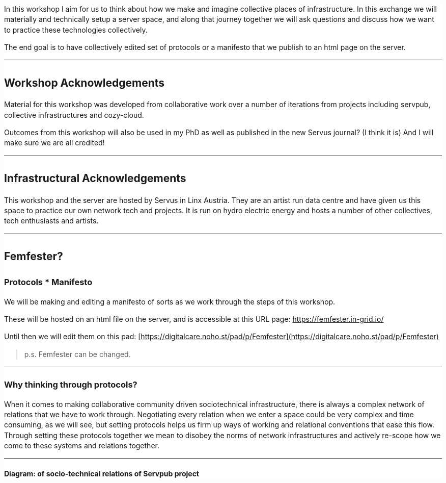 In this workshop I aim for us to think about how we make and imagine collective places of infrastructure. In this exchange we will materially and technically setup a server space, and along that journey together we will ask questions and discuss how we want to practice these technologies collectively.

The end goal is to have collectively edited set of protocols or a manifesto that we publish to an html page on the server.

---
## Workshop Acknowledgements

Material for this workshop was developed from collaborative work over a number of iterations from projects including servpub, collective infrastructures and cozy-cloud.

Outcomes from this workshop will also be used in my PhD as well as published in the new Servus journal? (I think it is) And I will make sure we are all credited!

---

## Infrastructural Acknowledgements

This workshop and the server are hosted by Servus in Linx Austria. They are an artist run data centre and have given us this space to practice our own network tech and projects. It is run on hydro electric energy and hosts a number of other collectives, tech enthusiasts and artists.

---
## Femfester?
### Protocols \* Manifesto

We will  be making and editing a manifesto of sorts as we work through the steps of this workshop. 

These will be hosted on an html file on the server, and is accessible at this URL page: https://femfester.in-grid.io/

Until then we will edit them on this pad: [https://digitalcare.noho.st/pad/p/Femfester](https://digitalcare.noho.st/pad/p/Femfester)

> p.s. Femfester can be changed.

---
### Why thinking through protocols?

When it comes to making collaborative community driven sociotechnical infrastructure, there is always a complex network of relations that we have to work through. Negotiating every relation when we enter a space could be very complex and time consuming, as we will see, but setting protocols helps us firm up ways of working and relational conventions that ease this flow. Through setting these protocols together we mean to disobey the norms of network infrastructures and actively re-scope how we come to these systems and relations together.

---
#### Diagram: of socio-technical relations of Servpub project 
